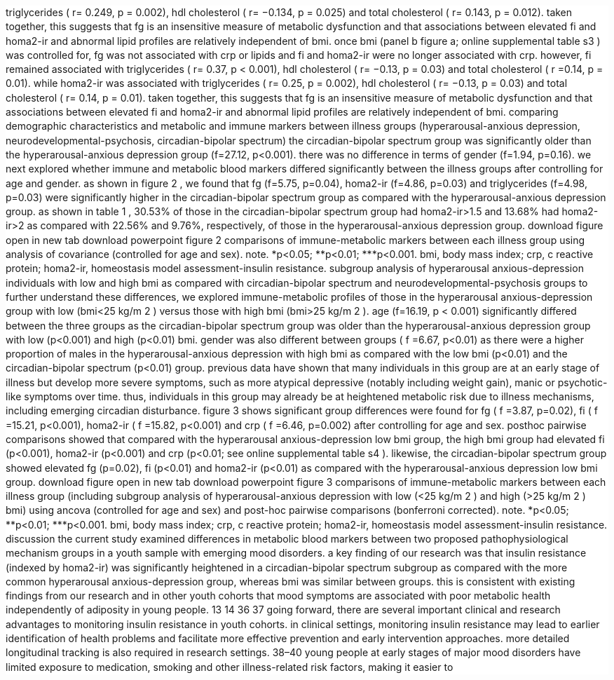 triglycerides ( r= 0.249, p = 0.002), hdl cholesterol ( r= −0.134, p = 0.025) and total cholesterol ( r= 0.143, p = 0.012). taken together, this suggests that fg is an insensitive measure of metabolic dysfunction and that associations between elevated fi and homa2-ir and abnormal lipid profiles are relatively independent of bmi. once bmi (panel b figure a; online supplemental table s3 ) was controlled for, fg was not associated with crp or lipids and fi and homa2-ir were no longer associated with crp. however, fi remained associated with triglycerides ( r= 0.37, p &lt; 0.001), hdl cholesterol ( r= −0.13, p = 0.03) and total cholesterol ( r =0.14, p = 0.01). while homa2-ir was associated with triglycerides ( r= 0.25, p = 0.002), hdl cholesterol ( r= −0.13, p = 0.03) and total cholesterol ( r= 0.14, p = 0.01). taken together, this suggests that fg is an insensitive measure of metabolic dysfunction and that associations between elevated fi and homa2-ir and abnormal lipid profiles are relatively independent of bmi. comparing demographic characteristics and metabolic and immune markers between illness groups (hyperarousal-anxious depression, neurodevelopmental-psychosis, circadian-bipolar spectrum) the circadian-bipolar spectrum group was significantly older than the hyperarousal-anxious depression group (f=27.12, p&lt;0.001). there was no difference in terms of gender (f=1.94, p=0.16). we next explored whether immune and metabolic blood markers differed significantly between the illness groups after controlling for age and gender. as shown in figure 2 , we found that fg (f=5.75, p=0.04), homa2-ir (f=4.86, p=0.03) and triglycerides (f=4.98, p=0.03) were significantly higher in the circadian-bipolar spectrum group as compared with the hyperarousal-anxious depression group. as shown in table 1 , 30.53% of those in the circadian-bipolar spectrum group had homa2-ir&gt;1.5 and 13.68% had homa2-ir&gt;2 as compared with 22.56% and 9.76%, respectively, of those in the hyperarousal-anxious depression group. download figure open in new tab download powerpoint figure 2 comparisons of immune-metabolic markers between each illness group using analysis of covariance (controlled for age and sex). note. *p&lt;0.05; **p&lt;0.01; ***p&lt;0.001. bmi, body mass index; crp, c reactive protein; homa2-ir, homeostasis model assessment-insulin resistance. subgroup analysis of hyperarousal anxious-depression individuals with low and high bmi as compared with circadian-bipolar spectrum and neurodevelopmental-psychosis groups to further understand these differences, we explored immune-metabolic profiles of those in the hyperarousal anxious-depression group with low (bmi&lt;25 kg/m 2 ) versus those with high bmi (bmi&gt;25 kg/m 2 ). age (f=16.19, p &lt; 0.001) significantly differed between the three groups as the circadian-bipolar spectrum group was older than the hyperarousal-anxious depression group with low (p&lt;0.001) and high (p&lt;0.01) bmi. gender was also different between groups ( f =6.67, p&lt;0.01) as there were a higher proportion of males in the hyperarousal-anxious depression with high bmi as compared with the low bmi (p&lt;0.01) and the circadian-bipolar spectrum (p&lt;0.01) group. previous data have shown that many individuals in this group are at an early stage of illness but develop more severe symptoms, such as more atypical depressive (notably including weight gain), manic or psychotic-like symptoms over time. thus, individuals in this group may already be at heightened metabolic risk due to illness mechanisms, including emerging circadian disturbance. figure 3 shows significant group differences were found for fg ( f =3.87, p=0.02), fi ( f =15.21, p&lt;0.001), homa2-ir ( f =15.82, p&lt;0.001) and crp ( f =6.46, p=0.002) after controlling for age and sex. posthoc pairwise comparisons showed that compared with the hyperarousal anxious-depression low bmi group, the high bmi group had elevated fi (p&lt;0.001), homa2-ir (p&lt;0.001) and crp (p&lt;0.01; see online supplemental table s4 ). likewise, the circadian-bipolar spectrum group showed elevated fg (p=0.02), fi (p&lt;0.01) and homa2-ir (p&lt;0.01) as compared with the hyperarousal-anxious depression low bmi group. download figure open in new tab download powerpoint figure 3 comparisons of immune-metabolic markers between each illness group (including subgroup analysis of hyperarousal-anxious depression with low (&lt;25 kg/m 2 ) and high (&gt;25 kg/m 2 ) bmi) using ancova (controlled for age and sex) and post-hoc pairwise comparisons (bonferroni corrected). note. *p&lt;0.05; **p&lt;0.01; ***p&lt;0.001. bmi, body mass index; crp, c reactive protein; homa2-ir, homeostasis model assessment-insulin resistance. discussion the current study examined differences in metabolic blood markers between two proposed pathophysiological mechanism groups in a youth sample with emerging mood disorders. a key finding of our research was that insulin resistance (indexed by homa2-ir) was significantly heightened in a circadian-bipolar spectrum subgroup as compared with the more common hyperarousal anxious-depression group, whereas bmi was similar between groups. this is consistent with existing findings from our research and in other youth cohorts that mood symptoms are associated with poor metabolic health independently of adiposity in young people. 13 14 36 37 going forward, there are several important clinical and research advantages to monitoring insulin resistance in youth cohorts. in clinical settings, monitoring insulin resistance may lead to earlier identification of health problems and facilitate more effective prevention and early intervention approaches. more detailed longitudinal tracking is also required in research settings. 38–40 young people at early stages of major mood disorders have limited exposure to medication, smoking and other illness-related risk factors, making it easier to